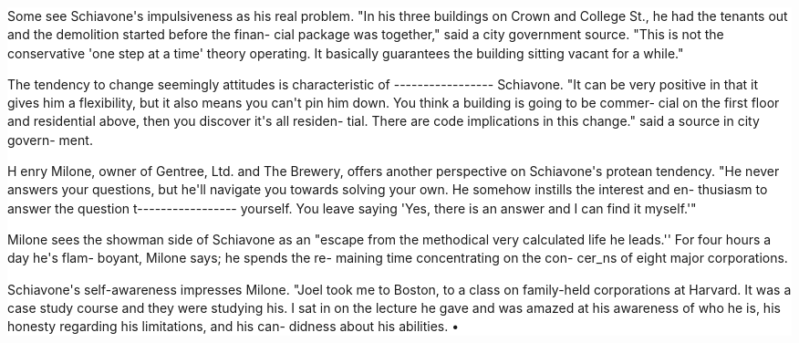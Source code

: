 Some see Schiavone's impulsiveness 
as his real problem. 
"In his three buildings on Crown and 
College St., he had the tenants out and 
the demolition started before the finan-
cial package was together," said a city 
government source. "This is not the 
conservative 'one step at a time' theory 
operating. It basically guarantees the 
building sitting vacant for a while." 

The tendency to change seemingly
attitudes 
is 
characteristic of -----------------
Schiavone. "It can be very positive in 
that it gives him a flexibility, but it also 
means you can't pin him down. You 
think a building is going to be commer-
cial on the first floor and residential 
above, then you discover it's all residen-
tial. There are code implications in this 
change." said a source in city govern-
ment. 

H enry Milone, owner of Gentree, 
Ltd. and The Brewery, offers another 
perspective on Schiavone's protean 
tendency. "He never answers your 
questions, 
but 
he'll 
navigate you 
towards 
solving your own. 
He 
somehow instills the interest and en-
thusiasm 
to 
answer the 
question t-----------------
yourself. You leave saying 'Yes, there is 
an answer and I can find it myself.'" 

Milone sees the showman side of 
Schiavone as an "escape from the 
methodical very calculated life he 
leads.'' For four hours a day he's flam-
boyant, Milone says; he spends the re-
maining time concentrating on the con-
cer_ns of eight major corporations. 

Schiavone's self-awareness impresses 
Milone. "Joel took me to Boston, to a 
class on family-held corporations at 
Harvard. It was a case study course and 
they were studying his. I sat in on the 
lecture he gave and was amazed at his 
awareness of who he is, his honesty 
regarding his limitations, and his can-
didness about his abilities. • 
